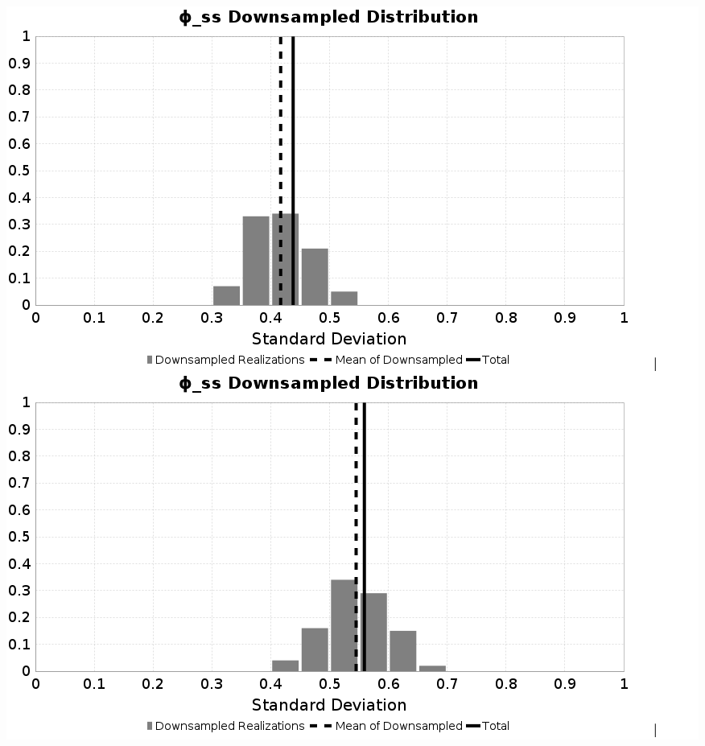 ![Dowmsampled Histogram](resources/within_event_ss_m6.6_20km_USC_downsampled_hist_period_indep.png) | ![Dowmsampled Histogram](resources/within_event_ss_m6.6_20km_WNGC_downsampled_hist_period_indep.png) |
